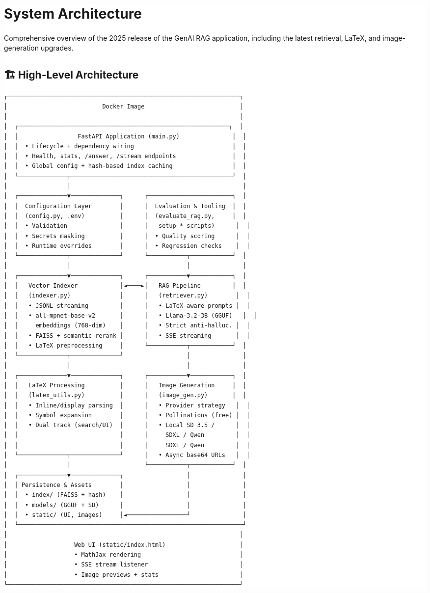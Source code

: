 # System Architecture

Comprehensive overview of the 2025 release of the GenAI RAG application, including the latest retrieval, LaTeX, and image-generation upgrades.

## 🏗️ High-Level Architecture

```
┌──────────────────────────────────────────────────────────────────┐
│                           Docker Image                           │
│                                                                  │
│  ┌────────────────────────────────────────────────────────────┐  │
│  │                 FastAPI Application (main.py)               │  │
│  │  • Lifecycle + dependency wiring                            │  │
│  │  • Health, stats, /answer, /stream endpoints                │  │
│  │  • Global config + hash-based index caching                 │  │
│  └──────────────┬──────────────────────────────────────────────┘  │
│                 │                                                 │
│  ┌──────────────▼──────────────┐      ┌────────────────────────┐  │
│  │  Configuration Layer        │      │  Evaluation & Tooling  │  │
│  │  (config.py, .env)          │      │  (evaluate_rag.py,     │  │
│  │  • Validation               │      │   setup_* scripts)      │  │
│  │  • Secrets masking          │      │  • Quality scoring      │  │
│  │  • Runtime overrides        │      │  • Regression checks    │  │
│  └──────────────┬──────────────┘      └───────────┬────────────┘  │
│                 │                                 │               │
│  ┌──────────────▼──────────────┐      ┌───────────▼────────────┐  │
│  │   Vector Indexer            │◄────►│   RAG Pipeline         │  │
│  │   (indexer.py)              │      │   (retriever.py)        │  │
│  │   • JSONL streaming         │      │   • LaTeX-aware prompts │  │
│  │   • all-mpnet-base-v2       │      │   • Llama-3.2-3B (GGUF)   │  │
│  │     embeddings (768-dim)    │      │   • Strict anti-halluc. │  │
│  │   • FAISS + semantic rerank │      │   • SSE streaming       │  │
│  │   • LaTeX preprocessing     │      └───────────┬────────────┘  │
│  └──────────────┬──────────────┘                  │               │
│                 │                                 │               │
│  ┌──────────────▼──────────────┐      ┌───────────▼────────────┐  │
│  │   LaTeX Processing          │      │   Image Generation     │  │
│  │   (latex_utils.py)          │      │   (image_gen.py)       │  │
│  │   • Inline/display parsing  │      │   • Provider strategy   │  │
│  │   • Symbol expansion        │      │   • Pollinations (free) │  │
│  │   • Dual track (search/UI)  │      │   • Local SD 3.5 /      │  │
│  │                             │      │     SDXL / Qwen         │  │
│  │                             │      │     SDXL / Qwen         │  │
│  └──────────────┬──────────────┘      │   • Async base64 URLs   │  │
│                 │                     └───────────┬────────────┘  │
│  ┌──────────────▼──────────────┐                  │               │
│  │ Persistence & Assets        │                  │               │
│  │  • index/ (FAISS + hash)    │                  │               │
│  │  • models/ (GGUF + SD)      │                  │               │
│  │  • static/ (UI, images)     │◄─────────────────┘               │
│  └────────────────────────────────────────────────────────────────┘
│                                                                  │
│                   Web UI (static/index.html)                     │
│                   • MathJax rendering                            │
│                   • SSE stream listener                          │
│                   • Image previews + stats                       │
└──────────────────────────────────────────────────────────────────┘
```
